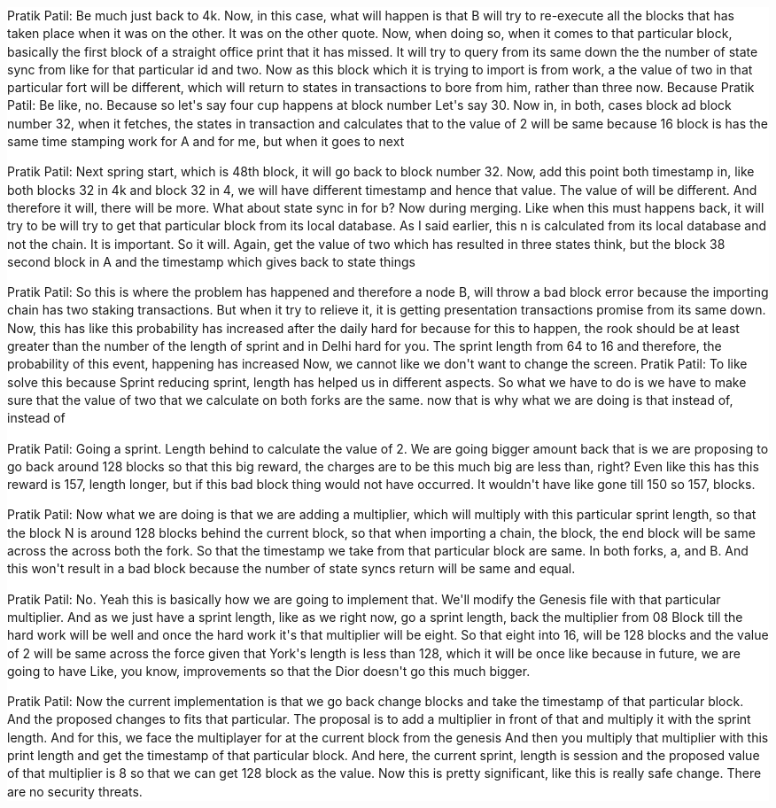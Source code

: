Pratik Patil:  Be much just back to 4k. Now, in this case, what will happen is that B will try to re-execute all the blocks that has taken place when it was on the other. It was on the other quote. Now, when doing so, when it comes to that particular block, basically the first block of a straight office print that it has missed. It will try to query from its same down the the number of state sync from like for that particular id and two. Now as this block which it is trying to import is from work, a the value of two in that particular fort will be different, which will return to states in transactions to bore from him, rather than three now. Because
Pratik Patil:  Be like, no. Because so let's say four cup happens at block number Let's say 30. Now in, in both, cases block ad block number 32, when it fetches, the states in transaction and calculates that to the value of 2 will be same because 16 block is has the same time stamping work for A and for me, but when it goes to next

Pratik Patil:  Next spring start, which is 48th block, it will go back to block number 32. Now, add this point both timestamp in, like both blocks 32 in 4k and block 32 in 4, we will have different timestamp and hence that value. The value of will be different. And therefore it will, there will be more. What about state sync in for b? Now during merging. Like when this must happens back, it will try to be will try to get that particular block from its local database. As I said earlier, this n is calculated from its local database and not the chain. It is important. So it will. Again, get the value of two which has resulted in three states think, but the block 38 second block in A and the timestamp which gives back to state things

Pratik Patil:  So this is where the problem has happened and therefore a node B, will throw a bad block error because the importing chain has two staking transactions. But when it try to relieve it, it is getting presentation transactions promise from its same down. Now, this has like this probability has increased after the daily hard for because for this to happen, the rook should be at least greater than the number of the length of sprint and in Delhi hard for you. The sprint length from 64 to 16 and therefore, the probability of this event, happening has increased Now, we cannot like we don't want to change the screen.
Pratik Patil:  To like solve this because Sprint reducing sprint, length has helped us in different aspects. So what we have to do is we have to make sure that the value of two that we calculate on both forks are the same. now that is why what we are doing is that instead of, instead of

Pratik Patil:  Going a sprint. Length behind to calculate the value of 2. We are going bigger amount back that is we are proposing to go back around 128 blocks so that this big reward, the charges are to be this much big are less than, right? Even like this has this reward is 157, length longer, but if this bad block thing would not have occurred. It wouldn't have like gone till 150 so 157, blocks.

Pratik Patil:  Now what we are doing is that we are adding a multiplier, which will multiply with this particular sprint length, so that the block N is around 128 blocks behind the current block, so that when importing a chain, the block, the end block will be same across the across both the fork. So that the timestamp we take from that particular block are same. In both forks, a, and B. And this won't result in a bad block because the number of state syncs return will be same and equal.

Pratik Patil:  No. Yeah this is basically how we are going to implement that. We'll modify the Genesis file with that particular multiplier. And as we just have a sprint length, like as we right now, go a sprint length, back the multiplier from 08 Block till the hard work will be well and once the hard work it's that multiplier will be eight. So that eight into 16, will be 128 blocks and the value of 2 will be same across the force given that York's length is less than 128, which it will be once like because in future, we are going to have Like, you know, improvements so that the Dior doesn't go this much bigger.

Pratik Patil:  Now the current implementation is that we go back change blocks and take the timestamp of that particular block. And the proposed changes to fits that particular. The proposal is to add a multiplier in front of that and multiply it with the sprint length. And for this, we face the multiplayer for at the current block from the genesis And then you multiply that multiplier with this print length and get the timestamp of that particular block. And here, the current sprint, length is session and the proposed value of that multiplier is 8 so that we can get 128 block as the value. Now this is pretty significant, like this is really safe change. There are no security threats.
